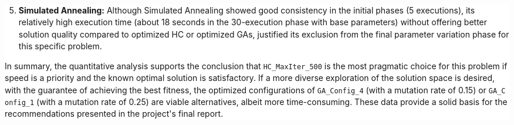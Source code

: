 5.  **Simulated Annealing:** Although Simulated Annealing showed good consistency in the initial phases (5 executions), its relatively high execution time (about 18 seconds in the 30-execution phase with base parameters) without offering better solution quality compared to optimized HC or optimized GAs, justified its exclusion from the final parameter variation phase for this specific problem.

In summary, the quantitative analysis supports the conclusion that `HC_MaxIter_500` is the most pragmatic choice for this problem if speed is a priority and the known optimal solution is satisfactory. If a more diverse exploration of the solution space is desired, with the guarantee of achieving the best fitness, the optimized configurations of `GA_Config_4` (with a mutation rate of 0.15) or `GA_Config_1` (with a mutation rate of 0.25) are viable alternatives, albeit more time-consuming. These data provide a solid basis for the recommendations presented in the project's final report.

